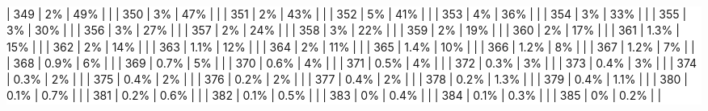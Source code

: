 | 349 | 2% | 49% |  |
| 350 | 3% | 47% |  |
| 351 | 2% | 43% |  |
| 352 | 5% | 41% |  |
| 353 | 4% | 36% |  |
| 354 | 3% | 33% |  |
| 355 | 3% | 30% |  |
| 356 | 3% | 27% |  |
| 357 | 2% | 24% |  |
| 358 | 3% | 22% |  |
| 359 | 2% | 19% |  |
| 360 | 2% | 17% |  |
| 361 | 1.3% | 15% |  |
| 362 | 2% | 14% |  |
| 363 | 1.1% | 12% |  |
| 364 | 2% | 11% |  |
| 365 | 1.4% | 10% |  |
| 366 | 1.2% | 8% |  |
| 367 | 1.2% | 7% |  |
| 368 | 0.9% | 6% |  |
| 369 | 0.7% | 5% |  |
| 370 | 0.6% | 4% |  |
| 371 | 0.5% | 4% |  |
| 372 | 0.3% | 3% |  |
| 373 | 0.4% | 3% |  |
| 374 | 0.3% | 2% |  |
| 375 | 0.4% | 2% |  |
| 376 | 0.2% | 2% |  |
| 377 | 0.4% | 2% |  |
| 378 | 0.2% | 1.3% |  |
| 379 | 0.4% | 1.1% |  |
| 380 | 0.1% | 0.7% |  |
| 381 | 0.2% | 0.6% |  |
| 382 | 0.1% | 0.5% |  |
| 383 | 0% | 0.4% |  |
| 384 | 0.1% | 0.3% |  |
| 385 | 0% | 0.2% |  |